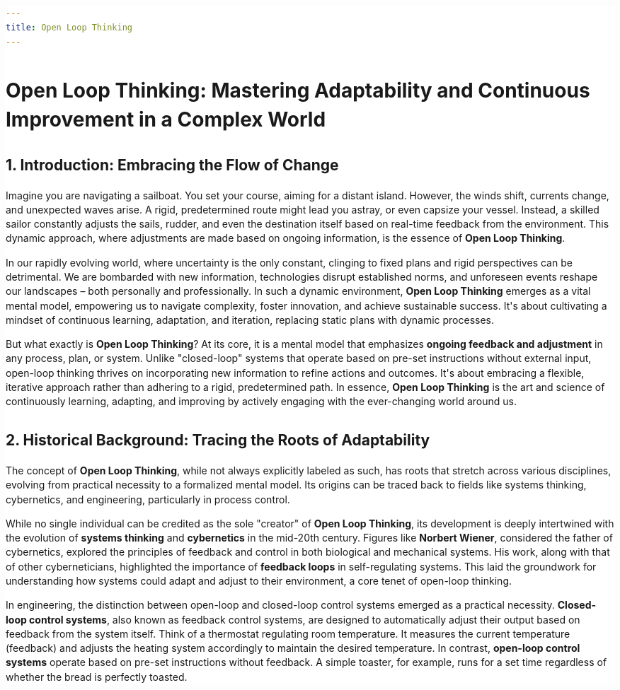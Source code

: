 ```yaml
---
title: Open Loop Thinking
---
```


# Open Loop Thinking: Mastering Adaptability and Continuous Improvement in a Complex World

## 1. Introduction: Embracing the Flow of Change

Imagine you are navigating a sailboat. You set your course, aiming for a distant island.  However, the winds shift, currents change, and unexpected waves arise.  A rigid, predetermined route might lead you astray, or even capsize your vessel.  Instead, a skilled sailor constantly adjusts the sails, rudder, and even the destination itself based on real-time feedback from the environment.  This dynamic approach, where adjustments are made based on ongoing information, is the essence of **Open Loop Thinking**.

In our rapidly evolving world, where uncertainty is the only constant, clinging to fixed plans and rigid perspectives can be detrimental.  We are bombarded with new information, technologies disrupt established norms, and unforeseen events reshape our landscapes – both personally and professionally.  In such a dynamic environment, **Open Loop Thinking** emerges as a vital mental model, empowering us to navigate complexity, foster innovation, and achieve sustainable success. It's about cultivating a mindset of continuous learning, adaptation, and iteration, replacing static plans with dynamic processes.

But what exactly is **Open Loop Thinking**?  At its core, it is a mental model that emphasizes **ongoing feedback and adjustment** in any process, plan, or system. Unlike "closed-loop" systems that operate based on pre-set instructions without external input, open-loop thinking thrives on incorporating new information to refine actions and outcomes. It's about embracing a flexible, iterative approach rather than adhering to a rigid, predetermined path.  In essence, **Open Loop Thinking** is the art and science of continuously learning, adapting, and improving by actively engaging with the ever-changing world around us.

## 2. Historical Background: Tracing the Roots of Adaptability

The concept of **Open Loop Thinking**, while not always explicitly labeled as such, has roots that stretch across various disciplines, evolving from practical necessity to a formalized mental model.  Its origins can be traced back to fields like systems thinking, cybernetics, and engineering, particularly in process control.

While no single individual can be credited as the sole "creator" of **Open Loop Thinking**, its development is deeply intertwined with the evolution of **systems thinking** and **cybernetics** in the mid-20th century.  Figures like **Norbert Wiener**, considered the father of cybernetics, explored the principles of feedback and control in both biological and mechanical systems.  His work, along with that of other cyberneticians, highlighted the importance of **feedback loops** in self-regulating systems.  This laid the groundwork for understanding how systems could adapt and adjust to their environment, a core tenet of open-loop thinking.

In engineering, the distinction between open-loop and closed-loop control systems emerged as a practical necessity.  **Closed-loop control systems**, also known as feedback control systems, are designed to automatically adjust their output based on feedback from the system itself.  Think of a thermostat regulating room temperature. It measures the current temperature (feedback) and adjusts the heating system accordingly to maintain the desired temperature.  In contrast, **open-loop control systems** operate based on pre-set instructions without feedback.  A simple toaster, for example, runs for a set time regardless of whether the bread is perfectly toasted.
